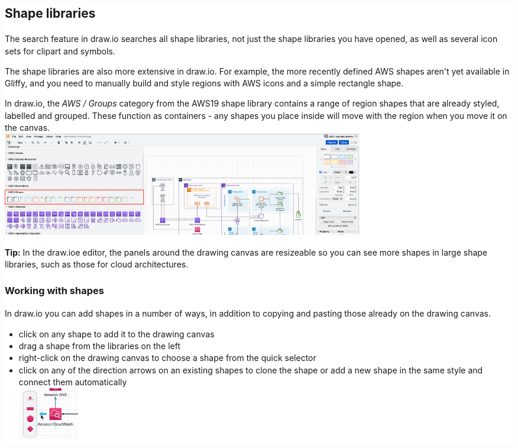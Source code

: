 
## Shape libraries

The search feature in draw.io searches all shape libraries, not just the shape libraries you have opened, as well as several icon sets for clipart and symbols. 

The shape libraries are also more extensive in draw.io. For example, the more recently defined AWS shapes aren't yet available in Gliffy, and you need to manually build and style regions with AWS icons and a simple rectangle shape. 

In draw.io, the _AWS / Groups_ category from the AWS19 shape library contains a range of region shapes that are already styled, labelled and grouped. These function as containers - any shapes you place inside will move with the region when you move it on the canvas.
<br /><img src="/assets/img/blog/gliffy-drawio-aws-groups.png" style="width=100%;max-width:600px;height:auto;" alt="Resize the left panel to see more of the AWS shape libraries, and use the convenient AWS group shapes for regions in your infrastructure">

**Tip:** In the draw.ioe editor, the panels around the drawing canvas are resizeable so you can see more shapes in large shape libraries, such as those for cloud architectures.

### Working with shapes

In draw.io you can add shapes in a number of ways, in addition to copying and pasting those already on the drawing canvas.
* click on any shape to add it to the drawing canvas
* drag a shape from the libraries on the left
* right-click on the drawing canvas to choose a shape from the quick selector
* click on any of the direction arrows on an existing shapes to clone the shape or add a new shape in the same style and connect them automatically
<br /><img src="/assets/img/blog/gliffy-drawio-hover-add-shape.png" style="width=100%;max-width:100px;height:auto;" alt="Clone and connect a new shape by hovering over an existing shape and clicking on a direction arrow">
